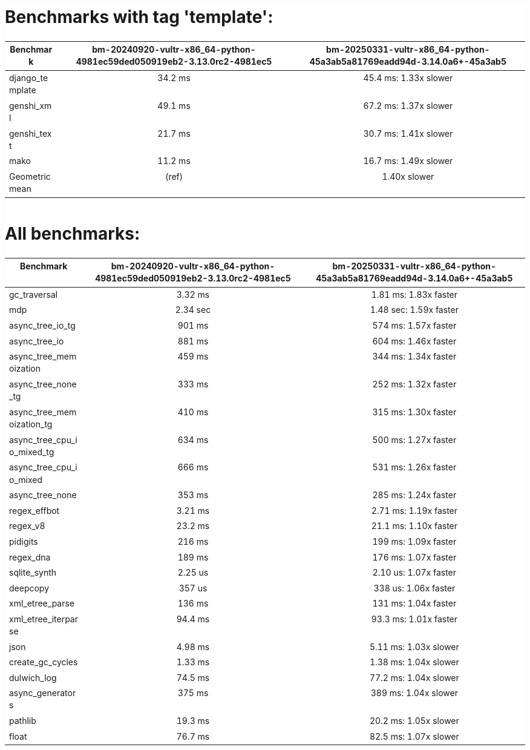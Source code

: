 Benchmarks with tag 'template':
===============================

| Benchmark       | bm-20240920-vultr-x86_64-python-4981ec59ded050919eb2-3.13.0rc2-4981ec5 | bm-20250331-vultr-x86_64-python-45a3ab5a81769eadd94d-3.14.0a6+-45a3ab5 |
|-----------------|:----------------------------------------------------------------------:|:----------------------------------------------------------------------:|
| django_template | 34.2 ms                                                                | 45.4 ms: 1.33x slower                                                  |
| genshi_xml      | 49.1 ms                                                                | 67.2 ms: 1.37x slower                                                  |
| genshi_text     | 21.7 ms                                                                | 30.7 ms: 1.41x slower                                                  |
| mako            | 11.2 ms                                                                | 16.7 ms: 1.49x slower                                                  |
| Geometric mean  | (ref)                                                                  | 1.40x slower                                                           |

All benchmarks:
===============

| Benchmark                  | bm-20240920-vultr-x86_64-python-4981ec59ded050919eb2-3.13.0rc2-4981ec5 | bm-20250331-vultr-x86_64-python-45a3ab5a81769eadd94d-3.14.0a6+-45a3ab5 |
|----------------------------|:----------------------------------------------------------------------:|:----------------------------------------------------------------------:|
| gc_traversal               | 3.32 ms                                                                | 1.81 ms: 1.83x faster                                                  |
| mdp                        | 2.34 sec                                                               | 1.48 sec: 1.59x faster                                                 |
| async_tree_io_tg           | 901 ms                                                                 | 574 ms: 1.57x faster                                                   |
| async_tree_io              | 881 ms                                                                 | 604 ms: 1.46x faster                                                   |
| async_tree_memoization     | 459 ms                                                                 | 344 ms: 1.34x faster                                                   |
| async_tree_none_tg         | 333 ms                                                                 | 252 ms: 1.32x faster                                                   |
| async_tree_memoization_tg  | 410 ms                                                                 | 315 ms: 1.30x faster                                                   |
| async_tree_cpu_io_mixed_tg | 634 ms                                                                 | 500 ms: 1.27x faster                                                   |
| async_tree_cpu_io_mixed    | 666 ms                                                                 | 531 ms: 1.26x faster                                                   |
| async_tree_none            | 353 ms                                                                 | 285 ms: 1.24x faster                                                   |
| regex_effbot               | 3.21 ms                                                                | 2.71 ms: 1.19x faster                                                  |
| regex_v8                   | 23.2 ms                                                                | 21.1 ms: 1.10x faster                                                  |
| pidigits                   | 216 ms                                                                 | 199 ms: 1.09x faster                                                   |
| regex_dna                  | 189 ms                                                                 | 176 ms: 1.07x faster                                                   |
| sqlite_synth               | 2.25 us                                                                | 2.10 us: 1.07x faster                                                  |
| deepcopy                   | 357 us                                                                 | 338 us: 1.06x faster                                                   |
| xml_etree_parse            | 136 ms                                                                 | 131 ms: 1.04x faster                                                   |
| xml_etree_iterparse        | 94.4 ms                                                                | 93.3 ms: 1.01x faster                                                  |
| json                       | 4.98 ms                                                                | 5.11 ms: 1.03x slower                                                  |
| create_gc_cycles           | 1.33 ms                                                                | 1.38 ms: 1.04x slower                                                  |
| dulwich_log                | 74.5 ms                                                                | 77.2 ms: 1.04x slower                                                  |
| async_generators           | 375 ms                                                                 | 389 ms: 1.04x slower                                                   |
| pathlib                    | 19.3 ms                                                                | 20.2 ms: 1.05x slower                                                  |
| float                      | 76.7 ms                                                                | 82.5 ms: 1.07x slower                                                  |